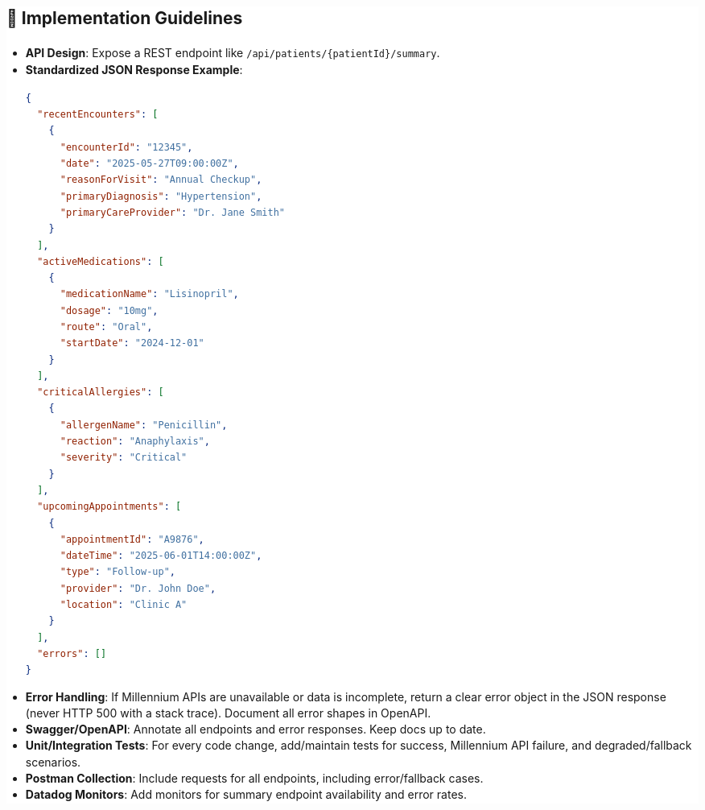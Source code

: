 ## 🔧 Implementation Guidelines

- **API Design**: Expose a REST endpoint like `/api/patients/{patientId}/summary`.
- **Standardized JSON Response Example**:
  ```json
  {
    "recentEncounters": [
      {
        "encounterId": "12345",
        "date": "2025-05-27T09:00:00Z",
        "reasonForVisit": "Annual Checkup",
        "primaryDiagnosis": "Hypertension",
        "primaryCareProvider": "Dr. Jane Smith"
      }
    ],
    "activeMedications": [
      {
        "medicationName": "Lisinopril",
        "dosage": "10mg",
        "route": "Oral",
        "startDate": "2024-12-01"
      }
    ],
    "criticalAllergies": [
      {
        "allergenName": "Penicillin",
        "reaction": "Anaphylaxis",
        "severity": "Critical"
      }
    ],
    "upcomingAppointments": [
      {
        "appointmentId": "A9876",
        "dateTime": "2025-06-01T14:00:00Z",
        "type": "Follow-up",
        "provider": "Dr. John Doe",
        "location": "Clinic A"
      }
    ],
    "errors": []
  }
  ```
- **Error Handling**: If Millennium APIs are unavailable or data is incomplete, return a clear error object in the JSON response (never HTTP 500 with a stack trace). Document all error shapes in OpenAPI.
- **Swagger/OpenAPI**: Annotate all endpoints and error responses. Keep docs up to date.
- **Unit/Integration Tests**: For every code change, add/maintain tests for success, Millennium API failure, and degraded/fallback scenarios.
- **Postman Collection**: Include requests for all endpoints, including error/fallback cases.
- **Datadog Monitors**: Add monitors for summary endpoint availability and error rates.
